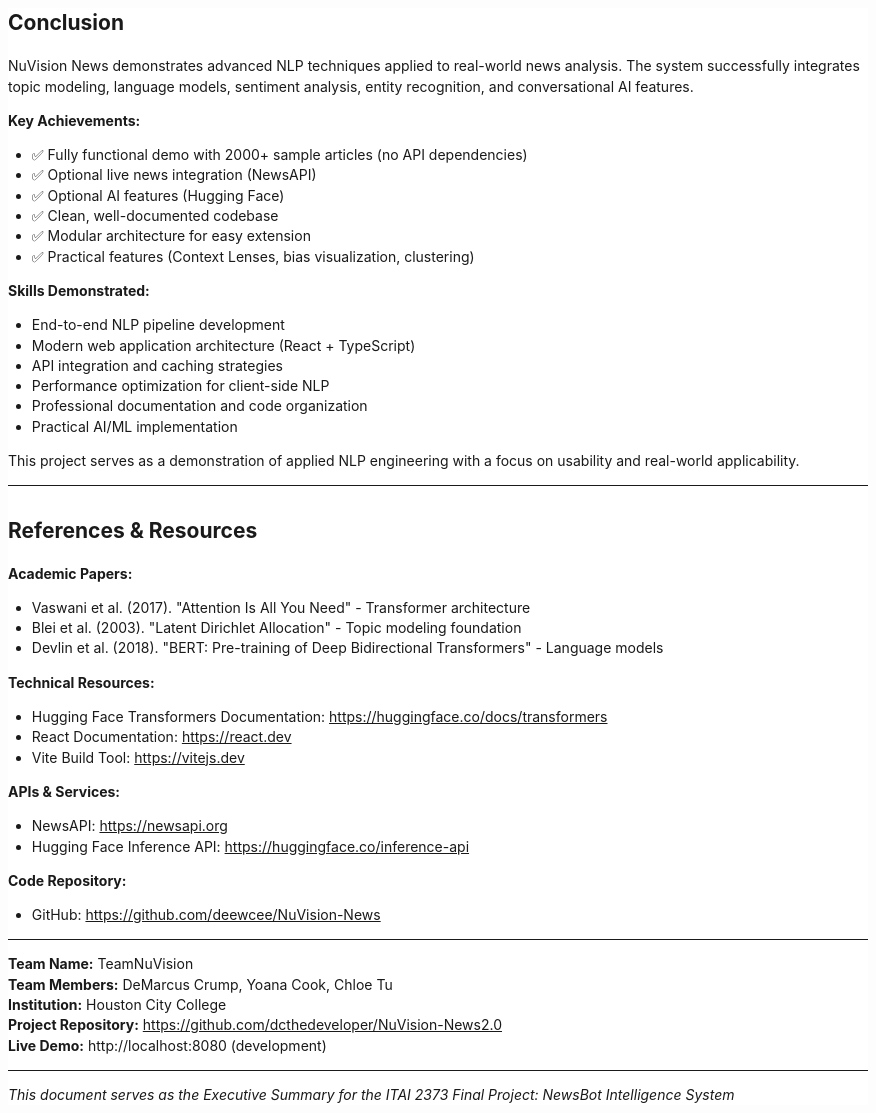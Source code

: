
## Conclusion

NuVision News demonstrates advanced NLP techniques applied to real-world news analysis. The system successfully integrates topic modeling, language models, sentiment analysis, entity recognition, and conversational AI features.

**Key Achievements:**
- ✅ Fully functional demo with 2000+ sample articles (no API dependencies)
- ✅ Optional live news integration (NewsAPI)
- ✅ Optional AI features (Hugging Face)
- ✅ Clean, well-documented codebase
- ✅ Modular architecture for easy extension
- ✅ Practical features (Context Lenses, bias visualization, clustering)

**Skills Demonstrated:**
- End-to-end NLP pipeline development
- Modern web application architecture (React + TypeScript)
- API integration and caching strategies
- Performance optimization for client-side NLP
- Professional documentation and code organization
- Practical AI/ML implementation

This project serves as a demonstration of applied NLP engineering with a focus on usability and real-world applicability.

---

## References & Resources

**Academic Papers:**
- Vaswani et al. (2017). "Attention Is All You Need" - Transformer architecture
- Blei et al. (2003). "Latent Dirichlet Allocation" - Topic modeling foundation
- Devlin et al. (2018). "BERT: Pre-training of Deep Bidirectional Transformers" - Language models

**Technical Resources:**
- Hugging Face Transformers Documentation: https://huggingface.co/docs/transformers
- React Documentation: https://react.dev
- Vite Build Tool: https://vitejs.dev

**APIs & Services:**
- NewsAPI: https://newsapi.org
- Hugging Face Inference API: https://huggingface.co/inference-api

**Code Repository:**
- GitHub: https://github.com/deewcee/NuVision-News

---

**Team Name:** TeamNuVision  
**Team Members:** DeMarcus Crump, Yoana Cook, Chloe Tu  
**Institution:** Houston City College  
**Project Repository:** https://github.com/dcthedeveloper/NuVision-News2.0  
**Live Demo:** http://localhost:8080 (development)

---

*This document serves as the Executive Summary for the ITAI 2373 Final Project: NewsBot Intelligence System*
